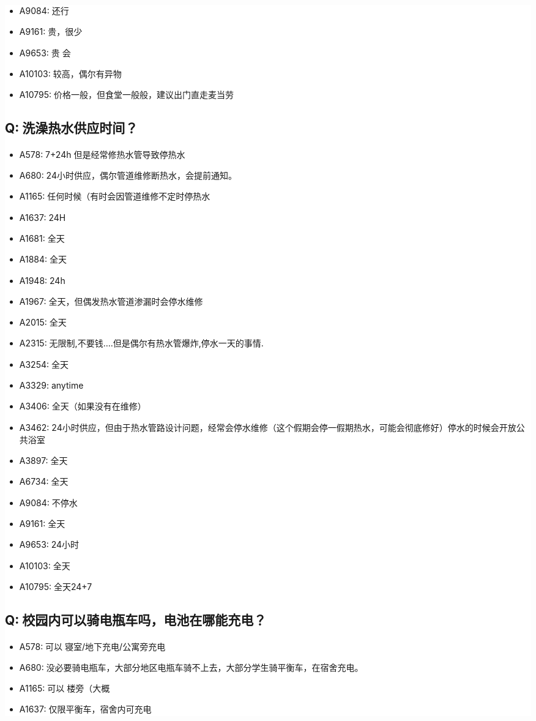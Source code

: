 - A9084: 还行

- A9161: 贵，很少

- A9653: 贵 会

- A10103: 较高，偶尔有异物

- A10795: 价格一般，但食堂一般般，建议出门直走麦当劳

## Q: 洗澡热水供应时间？

- A578: 7+24h 但是经常修热水管导致停热水

- A680: 24小时供应，偶尔管道维修断热水，会提前通知。

- A1165: 任何时候（有时会因管道维修不定时停热水

- A1637: 24H

- A1681: 全天

- A1884: 全天

- A1948: 24h

- A1967: 全天，但偶发热水管道渗漏时会停水维修

- A2015: 全天

- A2315: 无限制,不要钱....但是偶尔有热水管爆炸,停水一天的事情.

- A3254: 全天

- A3329: anytime

- A3406: 全天（如果没有在维修）

- A3462: 24小时供应，但由于热水管路设计问题，经常会停水维修（这个假期会停一假期热水，可能会彻底修好）停水的时候会开放公共浴室

- A3897: 全天

- A6734: 全天

- A9084: 不停水

- A9161: 全天

- A9653: 24小时

- A10103: 全天

- A10795: 全天24+7

## Q: 校园内可以骑电瓶车吗，电池在哪能充电？

- A578: 可以 寝室/地下充电/公寓旁充电

- A680: 没必要骑电瓶车，大部分地区电瓶车骑不上去，大部分学生骑平衡车，在宿舍充电。

- A1165: 可以 楼旁（大概

- A1637: 仅限平衡车，宿舍内可充电
